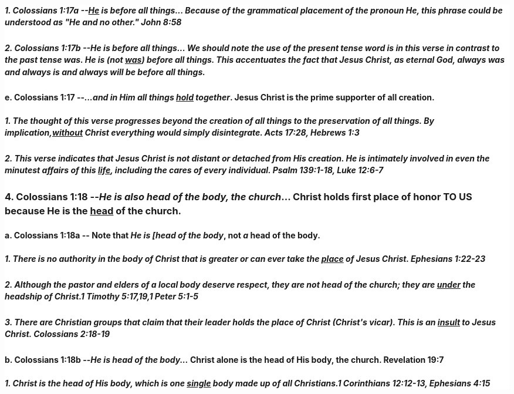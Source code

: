 ##### 1. Colossians 1:17a --***<u>He</u>** is before all things*... Because of the grammatical placement of the pronoun *He*, this phrase could be understood as "He and no other." John 8:58

##### 2. Colossians 1:17b --*He **is** before all things...* We should note the use of the present tense word *is* in this verse in contrast to the past tense was. He is (not **<u>was</u>**) before all things. This accentuates the fact that Jesus Christ, as eternal God, always was and always **is** and always will be before all things.

#### e. Colossians 1:17 --*...and in Him all things **<u>hold</u>** together*. Jesus Christ is the **prime supporter** of all creation.

##### 1. The thought of this verse progresses beyond the creation of all things to the preservation of all things. By implication,**<u>without</u>** Christ everything would simply disintegrate. Acts 17:28, Hebrews 1:3

##### 2. This verse indicates that Jesus Christ is not distant or detached from His creation. He is intimately involved in even the minutest affairs of this **<u>life</u>**, including the cares of every individual. Psalm 139:1-18, Luke 12:6-7

### 4. Colossians 1:18 --*He is also head of the body, the church*... Christ holds first place of honor **TO US** because He is the **<u>head</u>** of the church.

#### a. Colossians 1:18a -- Note that ***He is [head</u>** of the body*, not ***a*** head of the body.

##### 1. There is no authority in the body of Christ that is greater or can ever take the **<u>place</u>** of Jesus Christ. Ephesians 1:22-23

##### 2. Although the pastor and elders of a local body deserve respect, they are not head of the church; they are **<u>under</u>** the headship of Christ.1 Timothy 5:17,19,1 Peter 5:1-5

##### 3. There are Christian groups that claim that their leader holds the place of Christ (Christ's vicar). This is an **<u>insult</u>** to Jesus Christ. Colossians 2:18-19

#### b. Colossians 1:18b --*He is head **of the body**...* Christ alone is the head of His body, the church. Revelation 19:7

##### 1. Christ is the head of His body, which is one **<u>single</u>** body made up of all Christians.1 Corinthians 12:12-13, Ephesians 4:15
